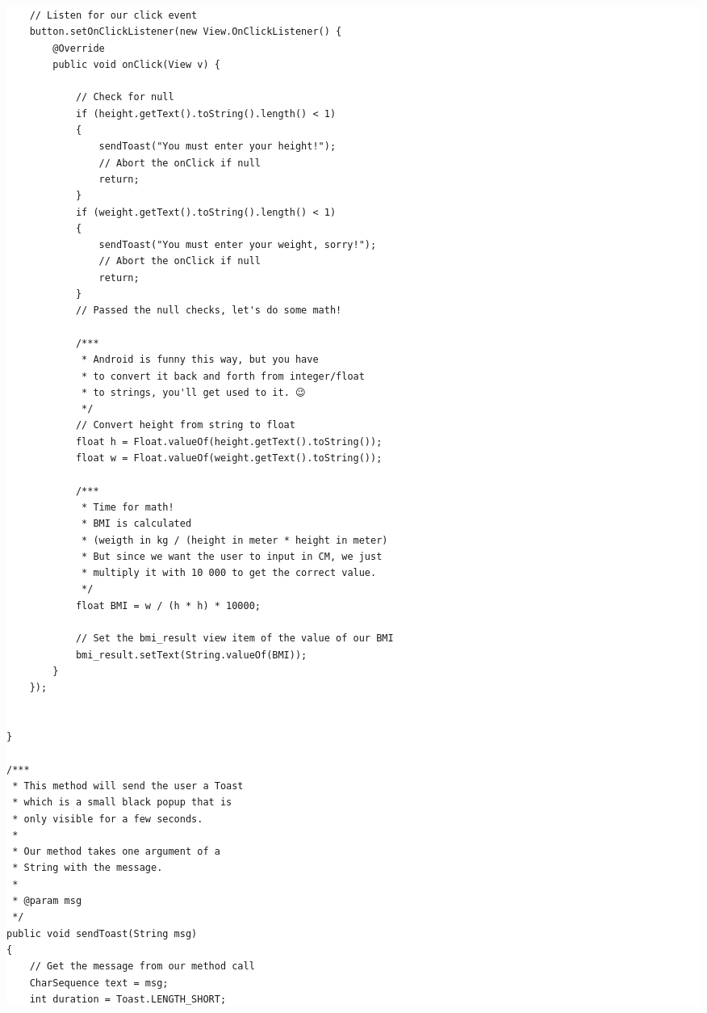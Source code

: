         // Listen for our click event
        button.setOnClickListener(new View.OnClickListener() {
            @Override
            public void onClick(View v) {

                // Check for null
                if (height.getText().toString().length() < 1)
                {
                    sendToast("You must enter your height!");
                    // Abort the onClick if null
                    return;
                }
                if (weight.getText().toString().length() < 1)
                {
                    sendToast("You must enter your weight, sorry!");
                    // Abort the onClick if null
                    return;
                }
                // Passed the null checks, let's do some math!

                /***
                 * Android is funny this way, but you have
                 * to convert it back and forth from integer/float
                 * to strings, you'll get used to it. 😉
                 */
                // Convert height from string to float
                float h = Float.valueOf(height.getText().toString());
                float w = Float.valueOf(weight.getText().toString());

                /***
                 * Time for math!
                 * BMI is calculated
                 * (weigth in kg / (height in meter * height in meter)
                 * But since we want the user to input in CM, we just
                 * multiply it with 10 000 to get the correct value.
                 */
                float BMI = w / (h * h) * 10000;

                // Set the bmi_result view item of the value of our BMI
                bmi_result.setText(String.valueOf(BMI));
            }
        });


    }

    /***
     * This method will send the user a Toast
     * which is a small black popup that is
     * only visible for a few seconds.
     *
     * Our method takes one argument of a
     * String with the message.
     *
     * @param msg
     */
    public void sendToast(String msg)
    {
        // Get the message from our method call
        CharSequence text = msg;
        int duration = Toast.LENGTH_SHORT;
